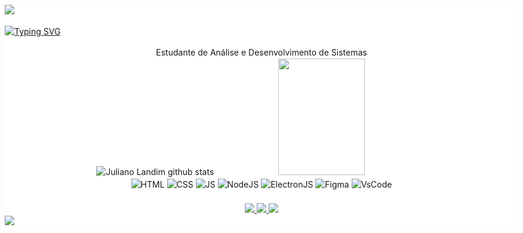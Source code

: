 <img width=100% src="https://capsule-render.vercel.app/api?type=waving&color=gradient&height=120&section=header"/>

[![Typing SVG](https://readme-typing-svg.herokuapp.com?font=K2D&size=35&pause=1000&color=47ADA6&center=true&vCenter=true&width=1000&lines=Juliano+Landim;Front-End+Developer+:%29)](https://git.io/typing-svg)

<div align="center">
  Estudante de Análise e Desenvolvimento de Sistemas
</div>

<div align="center">
  <img width="49%" height="195px" src="https://github-readme-stats.vercel.app/api?username=SrLandim&hide=prs&show_icons=true&count_private=true&hide_border=true&title_color=00bfbf&icon_color=00bfbf&text_color=c9d1d9&bg_color=22272e" alt="Juliano Landim github stats" />
  
  <img width="41%" height="195px" src="https://github-readme-stats.vercel.app/api/top-langs/?username=SrLandim&layout=compact&hide_border=true&title_color=00bfbf&text_color=00bfbf&bg_color=22272e" />
</div>

<div align="center">
  <img align="center" alt="HTML" height="30" width="40" src="https://cdn.jsdelivr.net/gh/devicons/devicon/icons/html5/html5-original.svg">
  <img align="center" alt="CSS" height="30" width="40" src="https://cdn.jsdelivr.net/gh/devicons/devicon/icons/css3/css3-original.svg">
  <img align="center" alt="JS" height="30" width="40" src="https://cdn.jsdelivr.net/gh/devicons/devicon/icons/javascript/javascript-original.svg">
  <img align="center" alt="NodeJS" height="30" width="40" src="https://cdn.jsdelivr.net/gh/devicons/devicon/icons/nodejs/nodejs-original.svg">
  <img align="center" alt="ElectronJS" height="30" width="40" src="https://cdn.jsdelivr.net/gh/devicons/devicon/icons/electron/electron-original.svg">
  <img align="center" alt="Figma" height="30" width="40" src="https://cdn.jsdelivr.net/gh/devicons/devicon/icons/figma/figma-original.svg">
  <img align="center" alt="VsCode" height="30" width="40" src="https://cdn.jsdelivr.net/gh/devicons/devicon/icons/vscode/vscode-original.svg">
</div>

<br>

<div align="center">
  <a href="https://www.instagram.com/srlandimjuliano/" target="_blank"><img src="https://img.shields.io/badge/-Instagram-%23E4405F?style=for-the-badge&logo=instagram&logoColor=white"</a>
  <a href="https://www.linkedin.com/in/juliano-landim-a34517255/" target="_blank"><img src="https://img.shields.io/badge/-Linkedin-%231D88EB?style=for-the-badge&logo=linkedin&logoColor=white"</a>
  <a href="mailto:juliannojp@gmail.com" target="_blank"><img src="https://img.shields.io/badge/-Gmail-%23F65757?style=for-the-badge&logo=gmail&logoColor=white"</a>
</div>
    
<img width=100% src="https://capsule-render.vercel.app/api?type=waving&color=gradient&height=120&section=footer"/>


